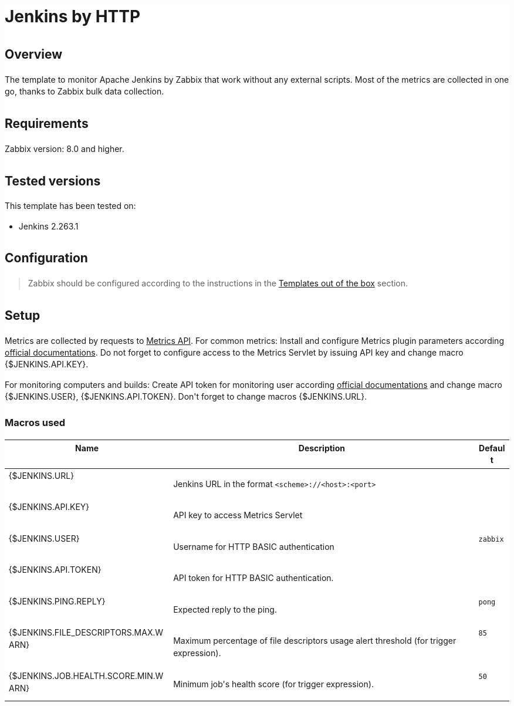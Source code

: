 
# Jenkins by HTTP

## Overview

The template to monitor Apache Jenkins by Zabbix that work without any external scripts.
Most of the metrics are collected in one go, thanks to Zabbix bulk data collection.

## Requirements

Zabbix version: 8.0 and higher.

## Tested versions

This template has been tested on:
- Jenkins 2.263.1 

## Configuration

> Zabbix should be configured according to the instructions in the [Templates out of the box](https://www.zabbix.com/documentation/8.0/manual/config/templates_out_of_the_box) section.

## Setup

Metrics are collected by requests to [Metrics API](https://plugins.jenkins.io/metrics/).
For common metrics:
 Install and configure Metrics plugin parameters according [official documentations](https://plugins.jenkins.io/metrics/). Do not forget to configure access to the Metrics Servlet by issuing API key and change macro {$JENKINS.API.KEY}.

For monitoring computers and builds:
 Create API token for monitoring user according [official documentations](https://www.jenkins.io/doc/book/system-administration/authenticating-scripted-clients/) and change macro {$JENKINS.USER}, {$JENKINS.API.TOKEN}.
Don't forget to change macros {$JENKINS.URL}.


### Macros used

|Name|Description|Default|
|----|-----------|-------|
|{$JENKINS.URL}|<p>Jenkins URL in the format `<scheme>://<host>:<port>`</p>||
|{$JENKINS.API.KEY}|<p>API key to access Metrics Servlet</p>||
|{$JENKINS.USER}|<p>Username for HTTP BASIC authentication</p>|`zabbix`|
|{$JENKINS.API.TOKEN}|<p>API token for HTTP BASIC authentication.</p>||
|{$JENKINS.PING.REPLY}|<p>Expected reply to the ping.</p>|`pong`|
|{$JENKINS.FILE_DESCRIPTORS.MAX.WARN}|<p>Maximum percentage of file descriptors usage alert threshold (for trigger expression).</p>|`85`|
|{$JENKINS.JOB.HEALTH.SCORE.MIN.WARN}|<p>Minimum job's health score (for trigger expression).</p>|`50`|
